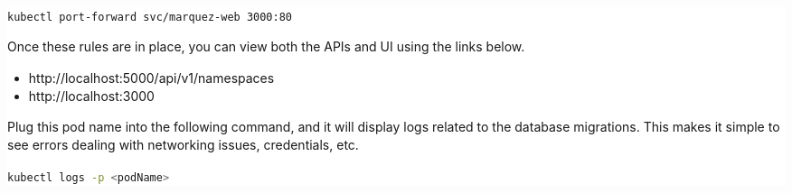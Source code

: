 ```bash
kubectl port-forward svc/marquez-web 3000:80
```

Once these rules are in place, you can view both the APIs and UI using the
links below.
* http://localhost:5000/api/v1/namespaces
* http://localhost:3000


Plug this pod name into the following command, and it will display logs related
to the database migrations. This makes it simple to see errors dealing with
networking issues, credentials, etc.

```bash
kubectl logs -p <podName>
```
